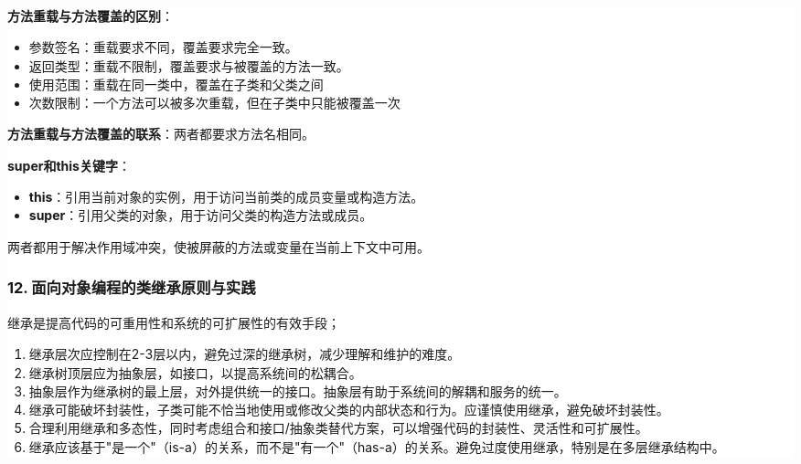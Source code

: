 **方法重载与方法覆盖的区别**：

- 参数签名：重载要求不同，覆盖要求完全一致。
- 返回类型：重载不限制，覆盖要求与被覆盖的方法一致。
- 使用范围：重载在同一类中，覆盖在子类和父类之间
- 次数限制：一个方法可以被多次重载，但在子类中只能被覆盖一次

**方法重载与方法覆盖的联系**：两者都要求方法名相同。

**super和this关键字**：

- **this**：引用当前对象的实例，用于访问当前类的成员变量或构造方法。
- **super**：引用父类的对象，用于访问父类的构造方法或成员。

两者都用于解决作用域冲突，使被屏蔽的方法或变量在当前上下文中可用。

### 12. 面向对象编程的类继承原则与实践

继承是提高代码的可重用性和系统的可扩展性的有效手段；

1. 继承层次应控制在2-3层以内，避免过深的继承树，减少理解和维护的难度。
2. 继承树顶层应为抽象层，如接口，以提高系统间的松耦合。
3. 抽象层作为继承树的最上层，对外提供统一的接口。抽象层有助于系统间的解耦和服务的统一。
4. 继承可能破坏封装性，子类可能不恰当地使用或修改父类的内部状态和行为。应谨慎使用继承，避免破坏封装性。
5. 合理利用继承和多态性，同时考虑组合和接口/抽象类替代方案，可以增强代码的封装性、灵活性和可扩展性。
6. 继承应该基于"是一个"（is-a）的关系，而不是"有一个"（has-a）的关系。避免过度使用继承，特别是在多层继承结构中。

